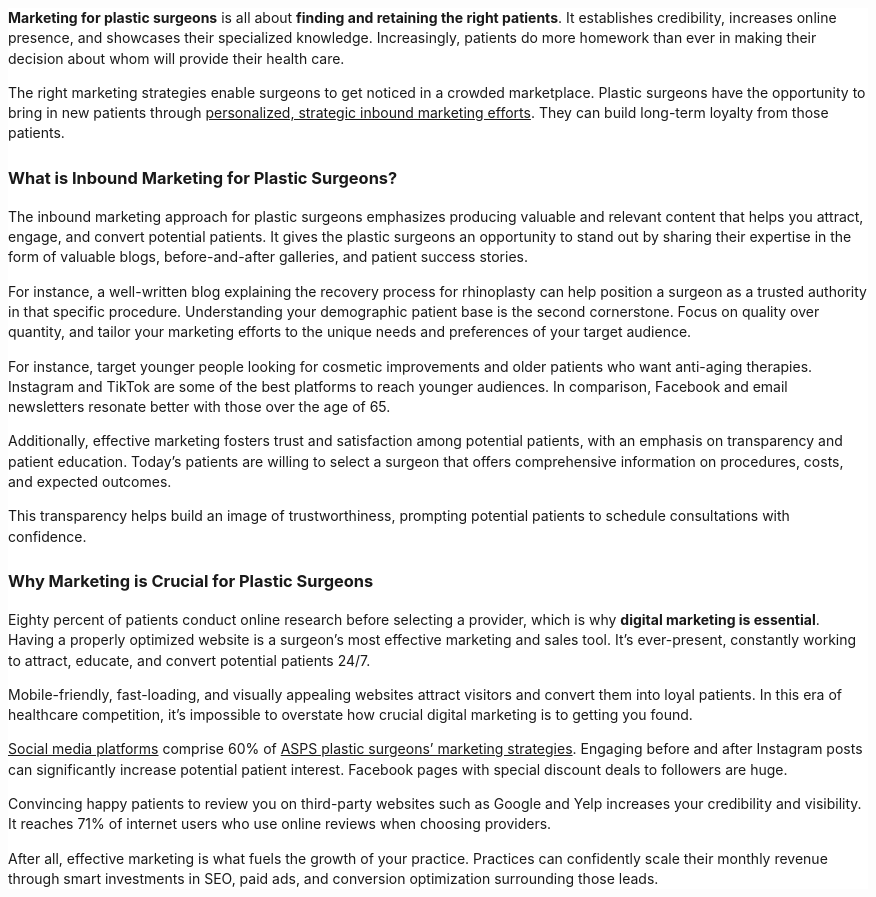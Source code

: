 **Marketing for plastic surgeons** is all about **finding and retaining the right patients**. It establishes credibility, increases online presence, and showcases their specialized knowledge. Increasingly, patients do more homework than ever in making their decision about whom will provide their health care.

The right marketing strategies enable surgeons to get noticed in a crowded marketplace. Plastic surgeons have the opportunity to bring in new patients through [personalized, strategic inbound marketing efforts](https://www.searchenginejournal.com/increased-roi-4300-true-possible-email-marketing/96537/). They can build long-term loyalty from those patients.

### What is Inbound Marketing for Plastic Surgeons?

The inbound marketing approach for plastic surgeons emphasizes producing valuable and relevant content that helps you attract, engage, and convert potential patients. It gives the plastic surgeons an opportunity to stand out by sharing their expertise in the form of valuable blogs, before-and-after galleries, and patient success stories.

For instance, a well-written blog explaining the recovery process for rhinoplasty can help position a surgeon as a trusted authority in that specific procedure. Understanding your demographic patient base is the second cornerstone. Focus on quality over quantity, and tailor your marketing efforts to the unique needs and preferences of your target audience.

For instance, target younger people looking for cosmetic improvements and older patients who want anti-aging therapies. Instagram and TikTok are some of the best platforms to reach younger audiences. In comparison, Facebook and email newsletters resonate better with those over the age of 65.

Additionally, effective marketing fosters trust and satisfaction among potential patients, with an emphasis on transparency and patient education. Today’s patients are willing to select a surgeon that offers comprehensive information on procedures, costs, and expected outcomes.

This transparency helps build an image of trustworthiness, prompting potential patients to schedule consultations with confidence.

### Why Marketing is Crucial for Plastic Surgeons

Eighty percent of patients conduct online research before selecting a provider, which is why **digital marketing is essential**. Having a properly optimized website is a surgeon’s most effective marketing and sales tool. It’s ever-present, constantly working to attract, educate, and convert potential patients 24/7.

Mobile-friendly, fast-loading, and visually appealing websites attract visitors and convert them into loyal patients. In this era of healthcare competition, it’s impossible to overstate how crucial digital marketing is to getting you found.

[Social media platforms](https://www.inboundmedic.com/blog/marketing-for-nad-iv-therapy-clinics) comprise 60% of [ASPS plastic surgeons’ marketing strategies](https://journals.lww.com/plasreconsurg/fulltext/2014/02000/social_media_use_and_impact_on_plastic_surgery.59.aspx). Engaging before and after Instagram posts can significantly increase potential patient interest. Facebook pages with special discount deals to followers are huge.

Convincing happy patients to review you on third-party websites such as Google and Yelp increases your credibility and visibility. It reaches 71% of internet users who use online reviews when choosing providers.

After all, effective marketing is what fuels the growth of your practice. Practices can confidently scale their monthly revenue through smart investments in SEO, paid ads, and conversion optimization surrounding those leads.
